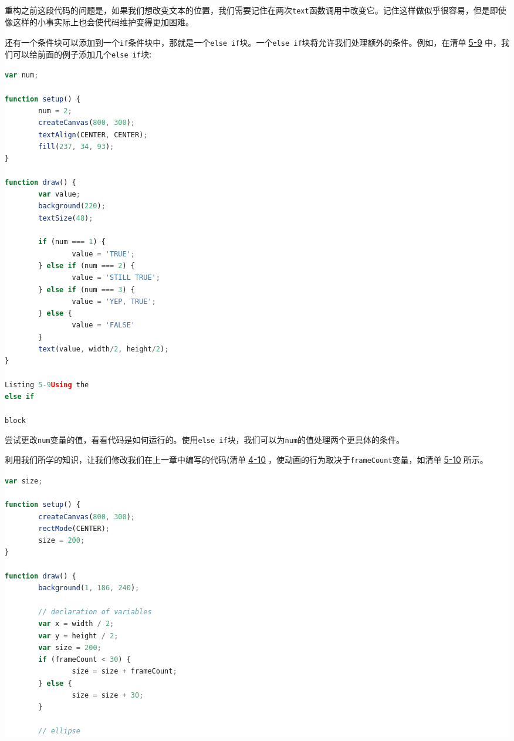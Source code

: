 重构之前这段代码的问题是，如果我们想改变文本的位置，我们需要记住在两次`text`函数调用中改变它。记住这样做似乎很容易，但是即使像这样的小事实际上也会使代码维护变得更加困难。

还有一个条件块可以添加到一个`if`条件块中，那就是一个`else if`块。一个`else if`块将允许我们处理额外的条件。例如，在清单 [5-9](#Par50) 中，我们可以给前面的例子添加几个`else if`块:

```js
var num;

function setup() {
        num = 2;
        createCanvas(800, 300);
        textAlign(CENTER, CENTER);
        fill(237, 34, 93);
}

function draw() {
        var value;
        background(220);
        textSize(48);

        if (num === 1) {
                value = 'TRUE';
        } else if (num === 2) {
                value = 'STILL TRUE';
        } else if (num === 3) {
                value = 'YEP, TRUE';
        } else {
                value = 'FALSE'
        }
        text(value, width/2, height/2);
}

Listing 5-9Using the 
else if

block

```

尝试更改`num`变量的值，看看代码是如何运行的。使用`else if`块，我们可以为`num`的值处理两个更具体的条件。

利用我们所学的知识，让我们修改我们在上一章中编写的代码(清单 [4-10](#Par53) ，使动画的行为取决于`frameCount`变量，如清单 [5-10](#Par53) 所示。

```js
var size;

function setup() {
        createCanvas(800, 300);
        rectMode(CENTER);
        size = 200;
}

function draw() {
        background(1, 186, 240);

        // declaration of variables
        var x = width / 2;
        var y = height / 2;
        var size = 200;
        if (frameCount < 30) {
                size = size + frameCount;
        } else {
                size = size + 30;
        }

        // ellipse
```